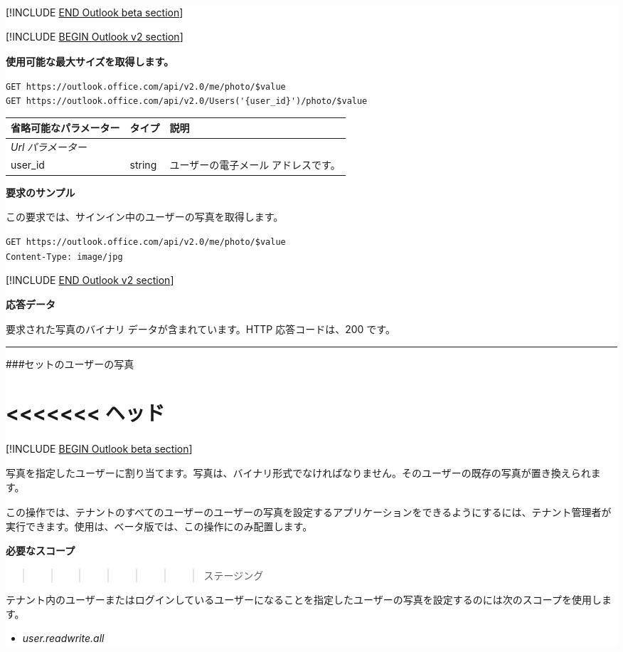
[!INCLUDE [END Outlook beta section](../includes/controls/outlookrestapibetasection.html)]







[!INCLUDE [BEGIN Outlook v2 section](../includes/controls/outlookrestapiv2section.html)]


**使用可能な最大サイズを取得します。**

```no-highlight
GET https://outlook.office.com/api/v2.0/me/photo/$value
GET https://outlook.office.com/api/v2.0/Users('{user_id}')/photo/$value
```


|**省略可能なパラメーター**|**タイプ**|**説明**|
|:-----|:-----|:-----|
|_Url パラメーター_|
|user_id|string|ユーザーの電子メール アドレスです。|


**要求のサンプル**

この要求では、サインイン中のユーザーの写真を取得します。

```
GET https://outlook.office.com/api/v2.0/me/photo/$value
Content-Type: image/jpg
```

[!INCLUDE [END Outlook v2 section](../includes/controls/outlookrestapiv2section.html)]





**応答データ**

要求された写真のバイナリ データが含まれています。HTTP 応答コードは、200 です。

****


###<a name="a-nameset-user-photoa"></a><a name="set-user-photo"></a>セットのユーザーの写真

<a name="a-name-heada-"></a><a name="-head"></a><<<<<<< ヘッド
=======



[!INCLUDE [BEGIN Outlook beta section](../includes/controls/outlookrestapibetasection.html)]

写真を指定したユーザーに割り当てます。写真は、バイナリ形式でなければなりません。そのユーザーの既存の写真が置き換えられます。

この操作では、テナントのすべてのユーザーのユーザーの写真を設定するアプリケーションをできるようにするには、テナント管理者が実行できます。使用は、ベータ版では、この操作にのみ配置します。


**必要なスコープ** 
>>>>>>> ステージング

テナント内のユーザーまたはログインしているユーザーになることを指定したユーザーの写真を設定するのには次のスコープを使用します。
- _user.readwrite.all_ 
